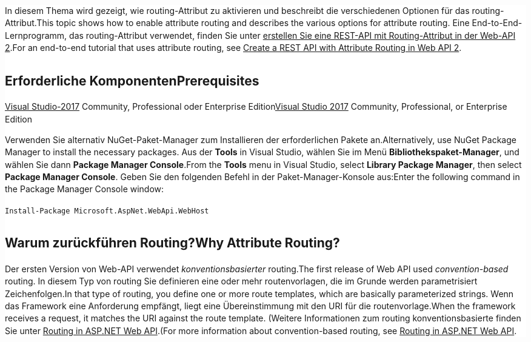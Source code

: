 <span data-ttu-id="1b7a8-111">In diesem Thema wird gezeigt, wie routing-Attribut zu aktivieren und beschreibt die verschiedenen Optionen für das routing-Attribut.</span><span class="sxs-lookup"><span data-stu-id="1b7a8-111">This topic shows how to enable attribute routing and describes the various options for attribute routing.</span></span> <span data-ttu-id="1b7a8-112">Eine End-to-End-Lernprogramm, das routing-Attribut verwendet, finden Sie unter [erstellen Sie eine REST-API mit Routing-Attribut in der Web-API 2](create-a-rest-api-with-attribute-routing.md).</span><span class="sxs-lookup"><span data-stu-id="1b7a8-112">For an end-to-end tutorial that uses attribute routing, see [Create a REST API with Attribute Routing in Web API 2](create-a-rest-api-with-attribute-routing.md).</span></span>


## <a name="prerequisites"></a><span data-ttu-id="1b7a8-113">Erforderliche Komponenten</span><span class="sxs-lookup"><span data-stu-id="1b7a8-113">Prerequisites</span></span>

<span data-ttu-id="1b7a8-114">[Visual Studio-2017](https://www.visualstudio.com/vs/) Community, Professional oder Enterprise Edition</span><span class="sxs-lookup"><span data-stu-id="1b7a8-114">[Visual Studio 2017](https://www.visualstudio.com/vs/) Community, Professional, or Enterprise Edition</span></span>

<span data-ttu-id="1b7a8-115">Verwenden Sie alternativ NuGet-Paket-Manager zum Installieren der erforderlichen Pakete an.</span><span class="sxs-lookup"><span data-stu-id="1b7a8-115">Alternatively, use NuGet Package Manager to install the necessary packages.</span></span> <span data-ttu-id="1b7a8-116">Aus der **Tools** in Visual Studio, wählen Sie im Menü **Bibliothekspaket-Manager**, und wählen Sie dann **Package Manager Console**.</span><span class="sxs-lookup"><span data-stu-id="1b7a8-116">From the **Tools** menu in Visual Studio, select **Library Package Manager**, then select **Package Manager Console**.</span></span> <span data-ttu-id="1b7a8-117">Geben Sie den folgenden Befehl in der Paket-Manager-Konsole aus:</span><span class="sxs-lookup"><span data-stu-id="1b7a8-117">Enter the following command in the Package Manager Console window:</span></span>

`Install-Package Microsoft.AspNet.WebApi.WebHost`

<a id="why"></a>
## <a name="why-attribute-routing"></a><span data-ttu-id="1b7a8-118">Warum zurückführen Routing?</span><span class="sxs-lookup"><span data-stu-id="1b7a8-118">Why Attribute Routing?</span></span>

<span data-ttu-id="1b7a8-119">Der ersten Version von Web-API verwendet *konventionsbasierter* routing.</span><span class="sxs-lookup"><span data-stu-id="1b7a8-119">The first release of Web API used *convention-based* routing.</span></span> <span data-ttu-id="1b7a8-120">In diesem Typ von routing Sie definieren eine oder mehr routenvorlagen, die im Grunde werden parametrisiert Zeichenfolgen.</span><span class="sxs-lookup"><span data-stu-id="1b7a8-120">In that type of routing, you define one or more route templates, which are basically parameterized strings.</span></span> <span data-ttu-id="1b7a8-121">Wenn das Framework eine Anforderung empfängt, liegt eine Übereinstimmung mit den URI für die routenvorlage.</span><span class="sxs-lookup"><span data-stu-id="1b7a8-121">When the framework receives a request, it matches the URI against the route template.</span></span> <span data-ttu-id="1b7a8-122">(Weitere Informationen zum routing konventionsbasierte finden Sie unter [Routing in ASP.NET Web API](routing-in-aspnet-web-api.md).</span><span class="sxs-lookup"><span data-stu-id="1b7a8-122">(For more information about convention-based routing, see [Routing in ASP.NET Web API](routing-in-aspnet-web-api.md).</span></span>
